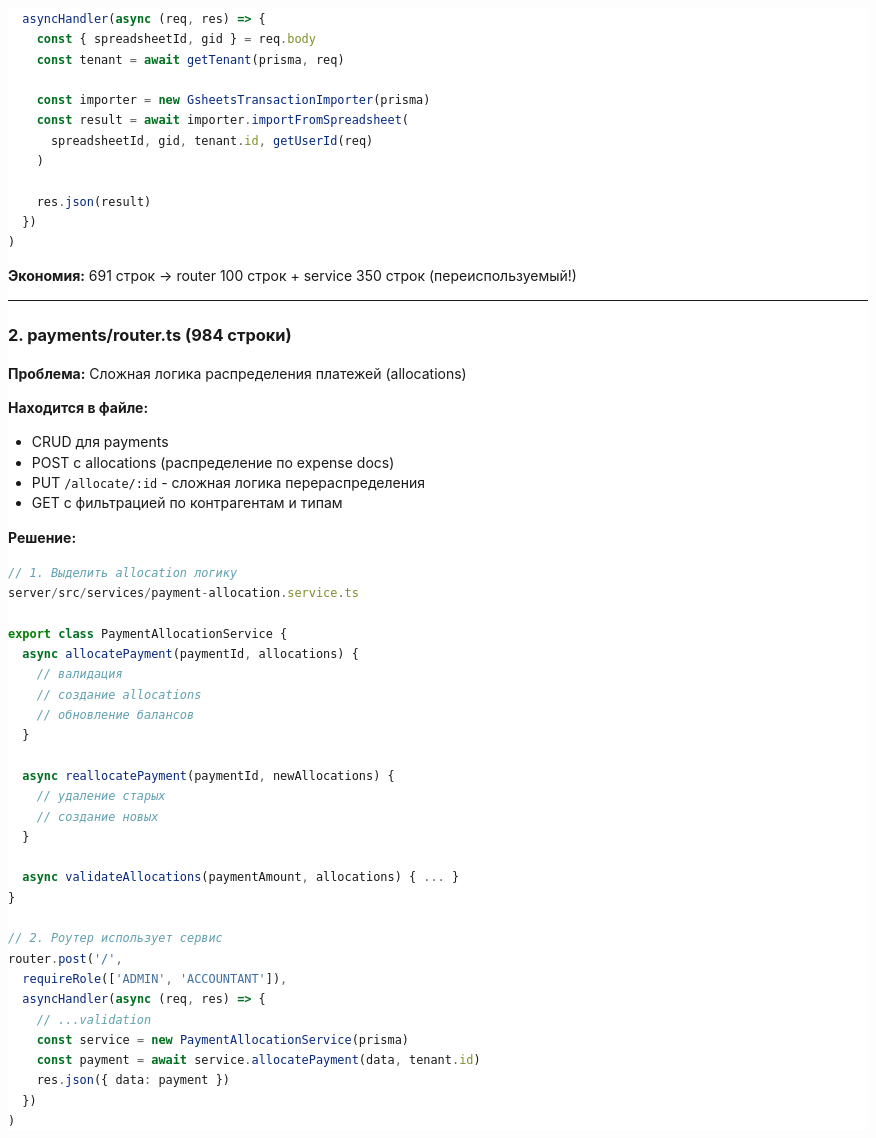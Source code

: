 ```typescript
  asyncHandler(async (req, res) => {
    const { spreadsheetId, gid } = req.body
    const tenant = await getTenant(prisma, req)
    
    const importer = new GsheetsTransactionImporter(prisma)
    const result = await importer.importFromSpreadsheet(
      spreadsheetId, gid, tenant.id, getUserId(req)
    )
    
    res.json(result)
  })
)
```

**Экономия:** 691 строк → router 100 строк + service 350 строк (переиспользуемый!)

---

### 2. **payments/router.ts (984 строки)**

**Проблема:** Сложная логика распределения платежей (allocations)

**Находится в файле:**
- CRUD для payments
- POST с allocations (распределение по expense docs)
- PUT `/allocate/:id` - сложная логика перераспределения
- GET с фильтрацией по контрагентам и типам

**Решение:**
```typescript
// 1. Выделить allocation логику
server/src/services/payment-allocation.service.ts

export class PaymentAllocationService {
  async allocatePayment(paymentId, allocations) {
    // валидация
    // создание allocations
    // обновление балансов
  }
  
  async reallocatePayment(paymentId, newAllocations) {
    // удаление старых
    // создание новых
  }
  
  async validateAllocations(paymentAmount, allocations) { ... }
}

// 2. Роутер использует сервис
router.post('/', 
  requireRole(['ADMIN', 'ACCOUNTANT']),
  asyncHandler(async (req, res) => {
    // ...validation
    const service = new PaymentAllocationService(prisma)
    const payment = await service.allocatePayment(data, tenant.id)
    res.json({ data: payment })
  })
)
```
